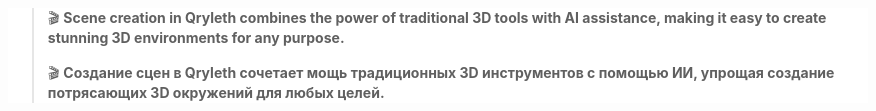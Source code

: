 
> 🎬 **Scene creation in Qryleth combines the power of traditional 3D tools with AI assistance, making it easy to create stunning 3D environments for any purpose.**
> 
> 🎬 **Создание сцен в Qryleth сочетает мощь традиционных 3D инструментов с помощью ИИ, упрощая создание потрясающих 3D окружений для любых целей.**
